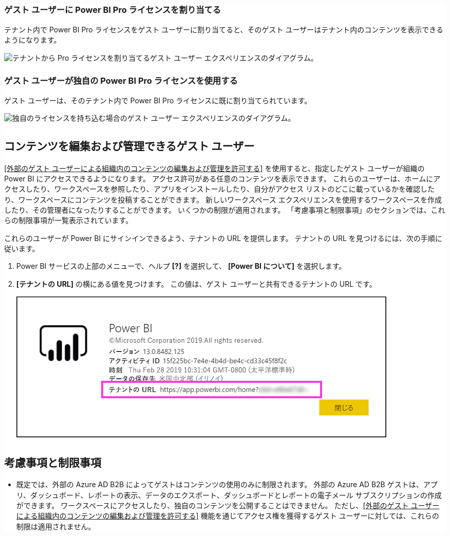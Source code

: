 ### <a name="assign-a-power-bi-pro-license-to-guest-user"></a>ゲスト ユーザーに Power BI Pro ライセンスを割り当てる

テナント内で Power BI Pro ライセンスをゲスト ユーザーに割り当てると、そのゲスト ユーザーはテナント内のコンテンツを表示できるようになります。

![テナントから Pro ライセンスを割り当てるゲスト ユーザー エクスペリエンスのダイアグラム。](media/service-admin-azure-ad-b2b/license-approach-2.png)

### <a name="guest-user-brings-their-own-power-bi-pro-license"></a>ゲスト ユーザーが独自の Power BI Pro ライセンスを使用する

ゲスト ユーザーは、そのテナント内で Power BI Pro ライセンスに既に割り当てられています。

![独自のライセンスを持ち込む場合のゲスト ユーザー エクスペリエンスのダイアグラム。](media/service-admin-azure-ad-b2b/license-approach-3.png)

## <a name="guest-users-who-can-edit-and-manage-content"></a>コンテンツを編集および管理できるゲスト ユーザー 

[[外部のゲスト ユーザーによる組織内のコンテンツの編集および管理を許可する]](service-admin-portal.md#allow-external-guest-users-to-edit-and-manage-content-in-the-organization) を使用すると、指定したゲスト ユーザーが組織の Power BI にアクセスできるようになります。 アクセス許可がある任意のコンテンツを表示できます。 これらのユーザーは、ホームにアクセスしたり、ワークスペースを参照したり、アプリをインストールしたり、自分がアクセス リストのどこに載っているかを確認したり、ワークスペースにコンテンツを投稿することができます。 新しいワークスペース エクスペリエンスを使用するワークスペースを作成したり、その管理者になったりすることができます。 いくつかの制限が適用されます。 「考慮事項と制限事項」のセクションでは、これらの制限事項が一覧表示されています。
 
これらのユーザーが Power BI にサインインできるよう、テナントの URL を提供します。 テナントの URL を見つけるには、次の手順に従います。

1. Power BI サービスの上部のメニューで、ヘルプ **[?]** を選択して、 **[Power BI について]** を選択します。

2. **[テナントの URL]** の横にある値を見つけます。 この値は、ゲスト ユーザーと共有できるテナントの URL です。

    ![ゲスト ユーザーのテナントの URL が強調された [Power BI について] ダイアログのスクリーンショット。](media/service-admin-azure-ad-b2b/power-bi-about-dialog.png)

## <a name="considerations-and-limitations"></a>考慮事項と制限事項

* 既定では、外部の Azure AD B2B によってゲストはコンテンツの使用のみに制限されます。 外部の Azure AD B2B ゲストは、アプリ、ダッシュボード、レポートの表示、データのエクスポート、ダッシュボードとレポートの電子メール サブスクリプションの作成ができます。 ワークスペースにアクセスしたり、独自のコンテンツを公開することはできません。 ただし、[[外部のゲスト ユーザーによる組織内のコンテンツの編集および管理を許可する]](service-admin-portal.md#allow-external-guest-users-to-edit-and-manage-content-in-the-organization) 機能を通じてアクセス権を獲得するゲスト ユーザーに対しては、これらの制限は適用されません。
